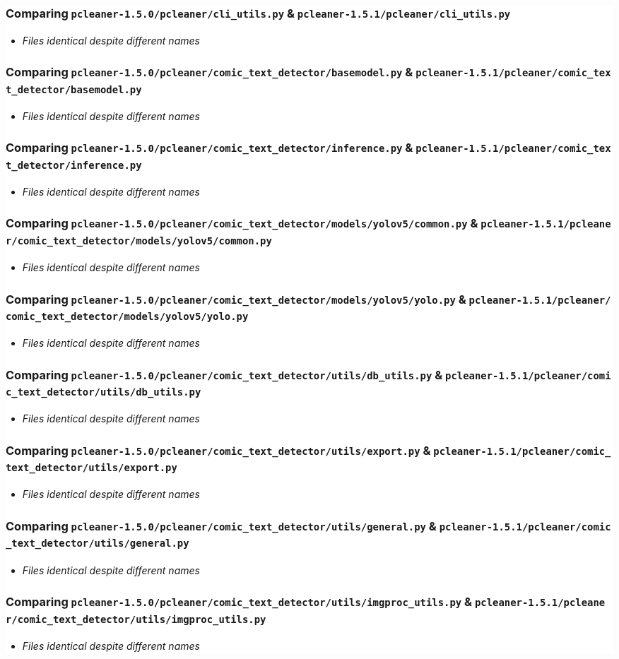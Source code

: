 ### Comparing `pcleaner-1.5.0/pcleaner/cli_utils.py` & `pcleaner-1.5.1/pcleaner/cli_utils.py`

 * *Files identical despite different names*

### Comparing `pcleaner-1.5.0/pcleaner/comic_text_detector/basemodel.py` & `pcleaner-1.5.1/pcleaner/comic_text_detector/basemodel.py`

 * *Files identical despite different names*

### Comparing `pcleaner-1.5.0/pcleaner/comic_text_detector/inference.py` & `pcleaner-1.5.1/pcleaner/comic_text_detector/inference.py`

 * *Files identical despite different names*

### Comparing `pcleaner-1.5.0/pcleaner/comic_text_detector/models/yolov5/common.py` & `pcleaner-1.5.1/pcleaner/comic_text_detector/models/yolov5/common.py`

 * *Files identical despite different names*

### Comparing `pcleaner-1.5.0/pcleaner/comic_text_detector/models/yolov5/yolo.py` & `pcleaner-1.5.1/pcleaner/comic_text_detector/models/yolov5/yolo.py`

 * *Files identical despite different names*

### Comparing `pcleaner-1.5.0/pcleaner/comic_text_detector/utils/db_utils.py` & `pcleaner-1.5.1/pcleaner/comic_text_detector/utils/db_utils.py`

 * *Files identical despite different names*

### Comparing `pcleaner-1.5.0/pcleaner/comic_text_detector/utils/export.py` & `pcleaner-1.5.1/pcleaner/comic_text_detector/utils/export.py`

 * *Files identical despite different names*

### Comparing `pcleaner-1.5.0/pcleaner/comic_text_detector/utils/general.py` & `pcleaner-1.5.1/pcleaner/comic_text_detector/utils/general.py`

 * *Files identical despite different names*

### Comparing `pcleaner-1.5.0/pcleaner/comic_text_detector/utils/imgproc_utils.py` & `pcleaner-1.5.1/pcleaner/comic_text_detector/utils/imgproc_utils.py`

 * *Files identical despite different names*
